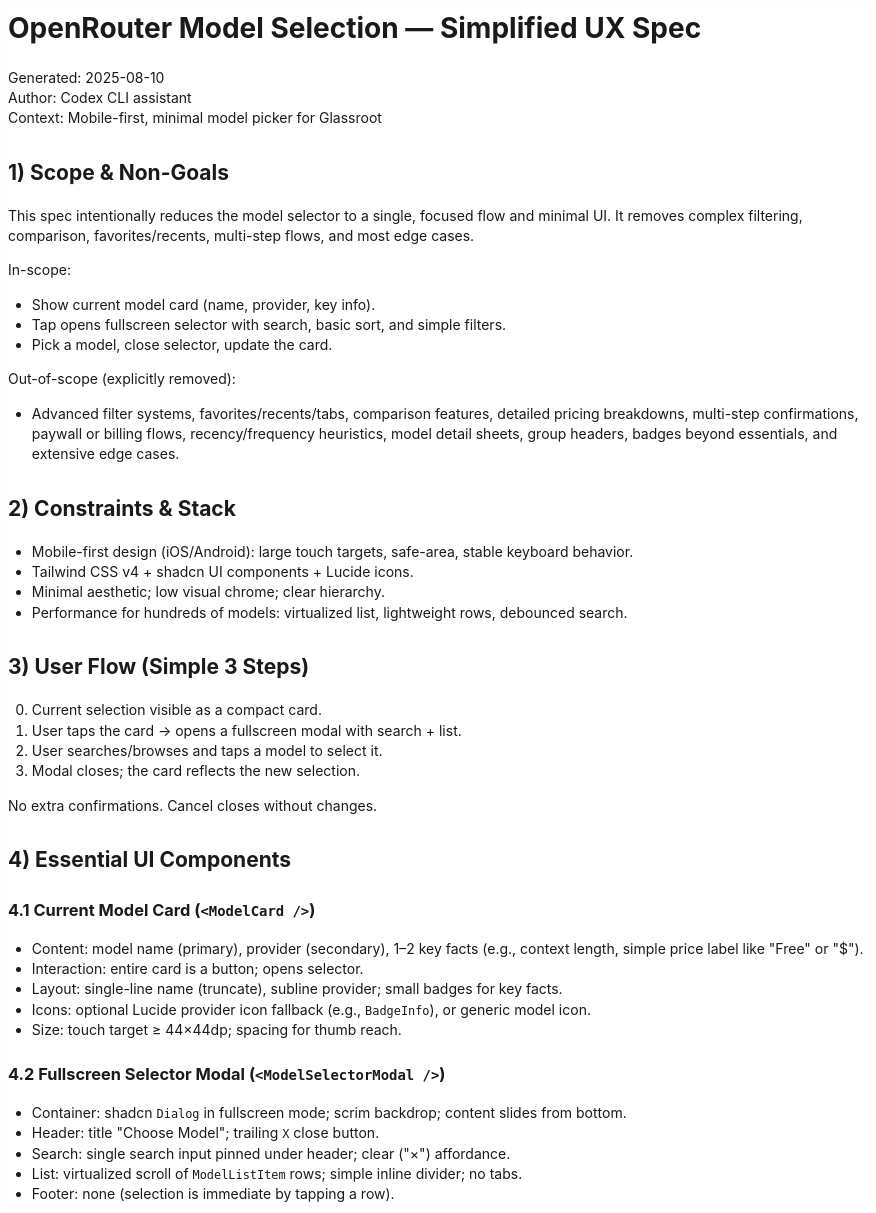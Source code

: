 # OpenRouter Model Selection — Simplified UX Spec

Generated: 2025-08-10  
Author: Codex CLI assistant  
Context: Mobile-first, minimal model picker for Glassroot

## 1) Scope & Non-Goals

This spec intentionally reduces the model selector to a single, focused flow and minimal UI. It removes complex filtering, comparison, favorites/recents, multi-step flows, and most edge cases.

In-scope:
- Show current model card (name, provider, key info).
- Tap opens fullscreen selector with search, basic sort, and simple filters.
- Pick a model, close selector, update the card.

Out-of-scope (explicitly removed):
- Advanced filter systems, favorites/recents/tabs, comparison features, detailed pricing breakdowns, multi-step confirmations, paywall or billing flows, recency/frequency heuristics, model detail sheets, group headers, badges beyond essentials, and extensive edge cases.

## 2) Constraints & Stack

- Mobile-first design (iOS/Android): large touch targets, safe-area, stable keyboard behavior.
- Tailwind CSS v4 + shadcn UI components + Lucide icons.
- Minimal aesthetic; low visual chrome; clear hierarchy.
- Performance for hundreds of models: virtualized list, lightweight rows, debounced search.

## 3) User Flow (Simple 3 Steps)

0. Current selection visible as a compact card.
1. User taps the card → opens a fullscreen modal with search + list.
2. User searches/browses and taps a model to select it.
3. Modal closes; the card reflects the new selection.

No extra confirmations. Cancel closes without changes.

## 4) Essential UI Components

### 4.1 Current Model Card (`<ModelCard />`)
- Content: model name (primary), provider (secondary), 1–2 key facts (e.g., context length, simple price label like "Free" or "$").
- Interaction: entire card is a button; opens selector.
- Layout: single-line name (truncate), subline provider; small badges for key facts.
- Icons: optional Lucide provider icon fallback (e.g., `BadgeInfo`), or generic model icon.
- Size: touch target ≥ 44×44dp; spacing for thumb reach.

### 4.2 Fullscreen Selector Modal (`<ModelSelectorModal />`)
- Container: shadcn `Dialog` in fullscreen mode; scrim backdrop; content slides from bottom.
- Header: title "Choose Model"; trailing `X` close button.
- Search: single search input pinned under header; clear ("×") affordance.
- List: virtualized scroll of `ModelListItem` rows; simple inline divider; no tabs.
- Footer: none (selection is immediate by tapping a row).
